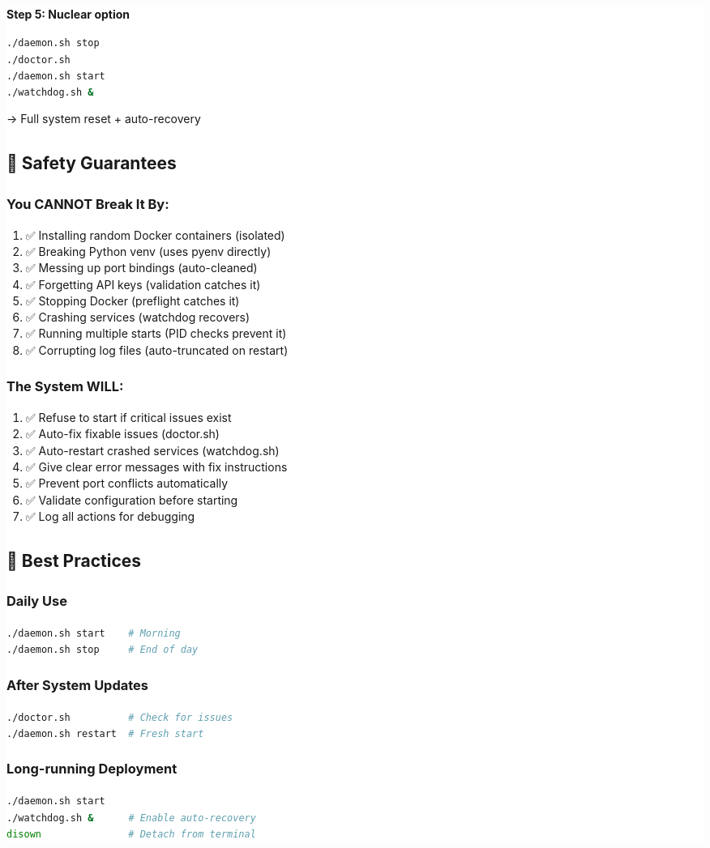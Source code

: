 **Step 5: Nuclear option**
```bash
./daemon.sh stop
./doctor.sh
./daemon.sh start
./watchdog.sh &
```
→ Full system reset + auto-recovery

## 🔐 Safety Guarantees

### You CANNOT Break It By:
1. ✅ Installing random Docker containers (isolated)
2. ✅ Breaking Python venv (uses pyenv directly)
3. ✅ Messing up port bindings (auto-cleaned)
4. ✅ Forgetting API keys (validation catches it)
5. ✅ Stopping Docker (preflight catches it)
6. ✅ Crashing services (watchdog recovers)
7. ✅ Running multiple starts (PID checks prevent it)
8. ✅ Corrupting log files (auto-truncated on restart)

### The System WILL:
1. ✅ Refuse to start if critical issues exist
2. ✅ Auto-fix fixable issues (doctor.sh)
3. ✅ Auto-restart crashed services (watchdog.sh)
4. ✅ Give clear error messages with fix instructions
5. ✅ Prevent port conflicts automatically
6. ✅ Validate configuration before starting
7. ✅ Log all actions for debugging

## 📝 Best Practices

### Daily Use
```bash
./daemon.sh start    # Morning
./daemon.sh stop     # End of day
```

### After System Updates
```bash
./doctor.sh          # Check for issues
./daemon.sh restart  # Fresh start
```

### Long-running Deployment
```bash
./daemon.sh start
./watchdog.sh &      # Enable auto-recovery
disown               # Detach from terminal
```
